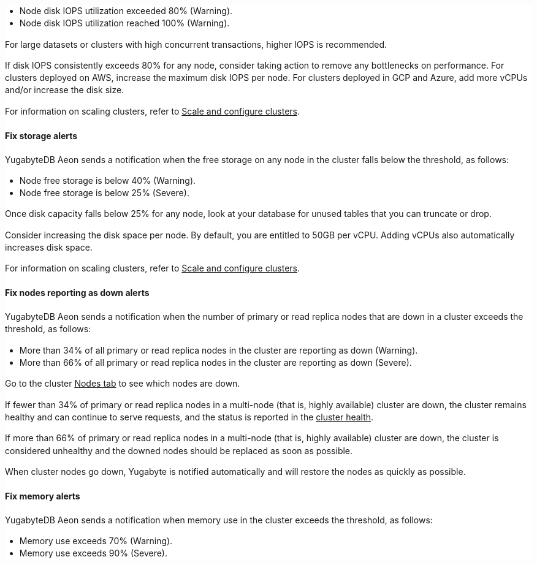- Node disk IOPS utilization exceeded 80% (Warning).
- Node disk IOPS utilization reached 100% (Warning).

For large datasets or clusters with high concurrent transactions, higher IOPS is recommended.

If disk IOPS consistently exceeds 80% for any node, consider taking action to remove any bottlenecks on performance. For clusters deployed on AWS, increase the maximum disk IOPS per node. For clusters deployed in GCP and Azure, add more vCPUs and/or increase the disk size.

For information on scaling clusters, refer to [Scale and configure clusters](../../cloud-clusters/configure-clusters/).

#### Fix storage alerts

YugabyteDB Aeon sends a notification when the free storage on any node in the cluster falls below the threshold, as follows:

- Node free storage is below 40% (Warning).
- Node free storage is below 25% (Severe).

Once disk capacity falls below 25% for any node, look at your database for unused tables that you can truncate or drop.

Consider increasing the disk space per node. By default, you are entitled to 50GB per vCPU. Adding vCPUs also automatically increases disk space.

For information on scaling clusters, refer to [Scale and configure clusters](../../cloud-clusters/configure-clusters/).

#### Fix nodes reporting as down alerts

YugabyteDB Aeon sends a notification when the number of primary or read replica nodes that are down in a cluster exceeds the threshold, as follows:

- More than 34% of all primary or read replica nodes in the cluster are reporting as down (Warning).
- More than 66% of all primary or read replica nodes in the cluster are reporting as down (Severe).

Go to the cluster [Nodes tab](../monitor-nodes/) to see which nodes are down.

If fewer than 34% of primary or read replica nodes in a multi-node (that is, highly available) cluster are down, the cluster remains healthy and can continue to serve requests, and the status is reported in the [cluster health](#cluster-health).

If more than 66% of primary or read replica nodes in a multi-node (that is, highly available) cluster are down, the cluster is considered unhealthy and the downed nodes should be replaced as soon as possible.

When cluster nodes go down, Yugabyte is notified automatically and will restore the nodes as quickly as possible.

#### Fix memory alerts

YugabyteDB Aeon sends a notification when memory use in the cluster exceeds the threshold, as follows:

- Memory use exceeds 70% (Warning).
- Memory use exceeds 90% (Severe).

